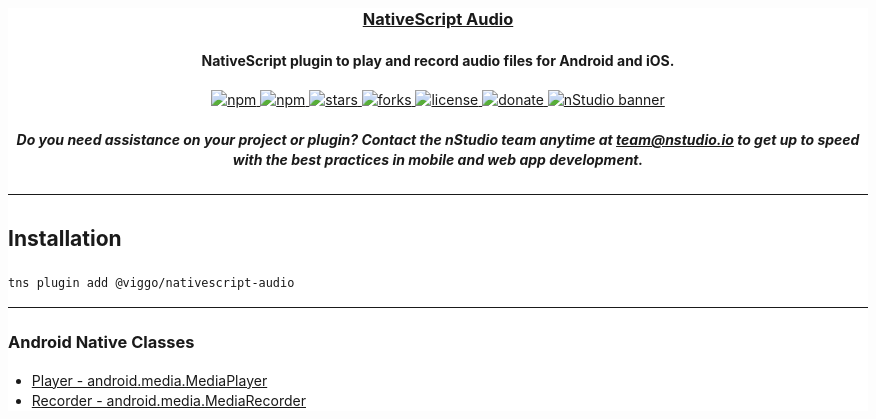 <a align="center" href="https://www.myget.org/feed/viggo/package/npm/@viggo/nativescript-audio">
    <h3 align="center">NativeScript Audio</h3>
</a>
<h4 align="center">NativeScript plugin to play and record audio files for Android and iOS.</h4>

<p align="center">
    <a href="https://www.npmjs.com/package/nativescript-audio">
        <img src="https://img.shields.io/npm/v/nativescript-audio.svg" alt="npm">
    </a>
    <a href="https://www.npmjs.com/package/nativescript-audio">
        <img src="https://img.shields.io/npm/dt/nativescript-audio.svg?label=npm%20downloads" alt="npm">
    </a>
    <a href="https://github.com/nstudio/nativescript-audio/stargazers">
        <img src="https://img.shields.io/github/stars/nstudio/nativescript-audio.svg" alt="stars">
    </a>
     <a href="https://github.com/nstudio/nativescript-audio/network">
        <img src="https://img.shields.io/github/forks/nstudio/nativescript-audio.svg" alt="forks">
    </a>
    <a href="https://github.com/nstudio/nativescript-audio/blob/master/LICENSE.md">
        <img src="https://img.shields.io/github/license/nstudio/nativescript-audio.svg" alt="license">
    </a>
    <a href="https://paypal.me/bradwayne88">
        <img src="https://img.shields.io/badge/Donate-PayPal-green.svg" alt="donate">
    </a>
    <a href="http://nstudio.io">
      <img src="./screens/nstudio-banner.png" alt="nStudio banner">
    </a>
    <h5 align="center">Do you need assistance on your project or plugin? Contact the nStudio team anytime at <a href="mailto:team@nstudio.io">team@nstudio.io</a> to get up to speed with the best practices in mobile and web app development.
    </h5>
</p>

---

## Installation

`tns plugin add @viggo/nativescript-audio`

---

### Android Native Classes

- [Player - android.media.MediaPlayer](http://developer.android.com/reference/android/media/MediaPlayer.html)
- [Recorder - android.media.MediaRecorder](http://developer.android.com/reference/android/media/MediaRecorder.html)
